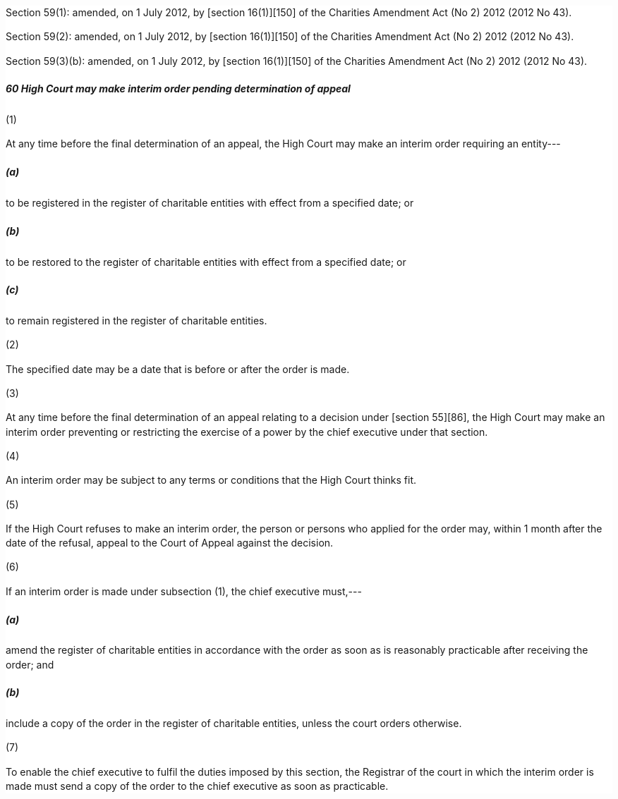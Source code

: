 Section 59(1): amended, on 1 July 2012, by [section 16(1)][150] of the Charities Amendment Act (No 2) 2012 (2012 No 43).

Section 59(2): amended, on 1 July 2012, by [section 16(1)][150] of the Charities Amendment Act (No 2) 2012 (2012 No 43).

Section 59(3)(b): amended, on 1 July 2012, by [section 16(1)][150] of the Charities Amendment Act (No 2) 2012 (2012 No 43).

##### 60 High Court may make interim order pending determination of appeal

(1) 

At any time before the final determination of an appeal, the High Court may make an interim order requiring an entity---

##### (a) 

to be registered in the register of charitable entities with effect from a specified date; or

##### (b) 

to be restored to the register of charitable entities with effect from a specified date; or

##### (c) 

to remain registered in the register of charitable entities.

(2) 

The specified date may be a date that is before or after the order is made.

(3) 

At any time before the final determination of an appeal relating to a decision under [section 55][86], the High Court may make an interim order preventing or restricting the exercise of a power by the chief executive under that section.

(4) 

An interim order may be subject to any terms or conditions that the High Court thinks fit.

(5) 

If the High Court refuses to make an interim order, the person or persons who applied for the order may, within 1 month after the date of the refusal, appeal to the Court of Appeal against the decision.

(6) 

If an interim order is made under subsection (1), the chief executive must,---

##### (a) 

amend the register of charitable entities in accordance with the order as soon as is reasonably practicable after receiving the order; and

##### (b) 

include a copy of the order in the register of charitable entities, unless the court orders otherwise.

(7) 

To enable the chief executive to fulfil the duties imposed by this section, the Registrar of the court in which the interim order is made must send a copy of the order to the chief executive as soon as practicable.

